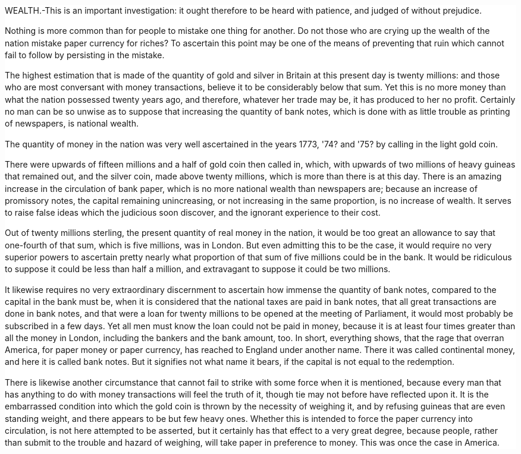    WEALTH.-This is an important investigation: it ought therefore to be heard
   with patience, and judged of without prejudice.

   Nothing is more common than for people to mistake one thing for another.
   Do not those who are crying up the wealth of the nation mistake paper
   currency for riches? To ascertain this point may be one of the means of
   preventing that ruin which cannot fail to follow by persisting in the
   mistake.

   The highest estimation that is made of the quantity of gold and silver in
   Britain at this present day is twenty millions: and those who are most
   conversant with money transactions, believe it to be considerably below
   that sum. Yet this is no more money than what the nation possessed twenty
   years ago, and therefore, whatever her trade may be, it has produced to
   her no profit. Certainly no man can be so unwise as to suppose that
   increasing the quantity of bank notes, which is done with as little
   trouble as printing of newspapers, is national wealth.

   The quantity of money in the nation was very well ascertained in the years
   1773, '74? and '75? by calling in the light gold coin.

   There were upwards of fifteen millions and a half of gold coin then called
   in, which, with upwards of two millions of heavy guineas that remained
   out, and the silver coin, made above twenty millions, which is more than
   there is at this day. There is an amazing increase in the circulation of
   bank paper, which is no more national wealth than newspapers are; because
   an increase of promissory notes, the capital remaining unincreasing, or
   not increasing in the same proportion, is no increase of wealth. It serves
   to raise false ideas which the judicious soon discover, and the ignorant
   experience to their cost.

   Out of twenty millions sterling, the present quantity of real money in the
   nation, it would be too great an allowance to say that one-fourth of that
   sum, which is five millions, was in London. But even admitting this to be
   the case, it would require no very superior powers to ascertain pretty
   nearly what proportion of that sum of five millions could be in the bank.
   It would be ridiculous to suppose it could be less than half a million,
   and extravagant to suppose it could be two millions.

   It likewise requires no very extraordinary discernment to ascertain how
   immense the quantity of bank notes, compared to the capital in the bank
   must be, when it is considered that the national taxes are paid in bank
   notes, that all great transactions are done in bank notes, and that were a
   loan for twenty millions to be opened at the meeting of Parliament, it
   would most probably be subscribed in a few days. Yet all men must know the
   loan could not be paid in money, because it is at least four times greater
   than all the money in London, including the bankers and the bank amount,
   too. In short, everything shows, that the rage that overran America, for
   paper money or paper currency, has reached to England under another name.
   There it was called continental money, and here it is called bank notes.
   But it signifies not what name it bears, if the capital is not equal to
   the redemption.

   There is likewise another circumstance that cannot fail to strike with
   some force when it is mentioned, because every man that has anything to do
   with money transactions will feel the truth of it, though tie may not
   before have reflected upon it. It is the embarrassed condition into which
   the gold coin is thrown by the necessity of weighing it, and by refusing
   guineas that are even standing weight, and there appears to be but few
   heavy ones. Whether this is intended to force the paper currency into
   circulation, is not here attempted to be asserted, but it certainly has
   that effect to a very great degree, because people, rather than submit to
   the trouble and hazard of weighing, will take paper in preference to
   money. This was once the case in America.
